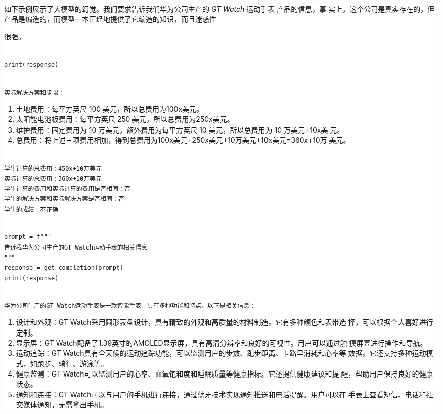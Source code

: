 如下示例展示了大模型的幻觉。我们要求告诉我们华为公司生产的 _GT Watch_ 运动手表 产品的信息，事
实上，这个公司是真实存在的，但产品是编造的，而模型一本正经地提供了它编造的知识，而且迷惑性

很强。

```

print(response)

```

```

实际解决方案和步骤：

```
1. 土地费用：每平方英尺 100 美元，所以总费用为100x美元。
2. 太阳能电池板费用：每平方英尺 250 美元，所以总费用为250x美元。
3. 维护费用：固定费用为 10 万美元，额外费用为每平方英尺 10 美元，所以总费用为 10 万美元+10x美
元。
4. 总费用：将上述三项费用相加，得到总费用为100x美元+250x美元+10万美元+10x美元=360x+10万
美元。

```

学生计算的总费用：450x+10万美元
实际计算的总费用：360x+10万美元
学生计算的费用和实际计算的费用是否相同：否
学生的解决方案和实际解决方案是否相同：否
学生的成绩：不正确

```

```

prompt = f"""
告诉我华为公司生产的GT Watch运动手表的相关信息
"""
response = get_completion(prompt)
print(response)

```

```

华为公司生产的GT Watch运动手表是一款智能手表，具有多种功能和特点。以下是相关信息：

```
1. 设计和外观：GT Watch采用圆形表盘设计，具有精致的外观和高质量的材料制造。它有多种颜色和表带选
择，可以根据个人喜好进行定制。
2. 显示屏：GT Watch配备了1.39英寸的AMOLED显示屏，具有高清分辨率和良好的可视性。用户可以通过触
摸屏幕进行操作和导航。
3. 运动追踪：GT Watch具有全天候的运动追踪功能，可以监测用户的步数、跑步距离、卡路里消耗和心率等
数据。它还支持多种运动模式，如跑步、骑行、游泳等。
4. 健康监测：GT Watch可以监测用户的心率、血氧饱和度和睡眠质量等健康指标。它还提供健康建议和提
醒，帮助用户保持良好的健康状态。
5. 通知和连接：GT Watch可以与用户的手机进行连接，通过蓝牙技术实现通知推送和电话提醒。用户可以在
手表上查看短信、电话和社交媒体通知，无需拿出手机。
